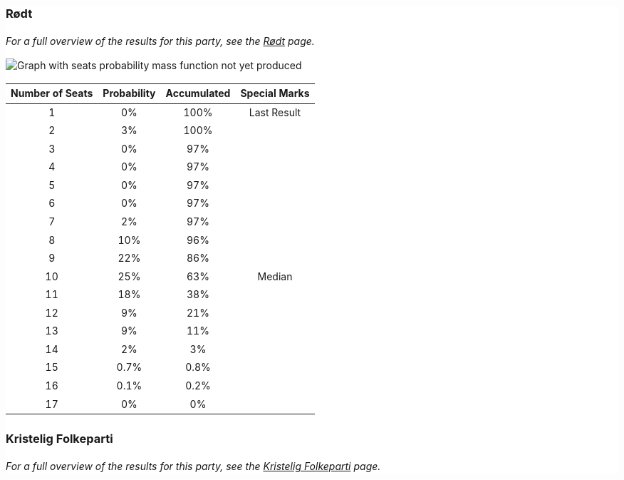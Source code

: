 ### Rødt

*For a full overview of the results for this party, see the [Rødt](party-rødt.html) page.*

![Graph with seats probability mass function not yet produced](2019-01-14-OpinionPerduco-seats-pmf-rødt.png "Seats Probability Mass Function")

| Number of Seats | Probability | Accumulated | Special Marks |
|:---------------:|:-----------:|:-----------:|:-------------:|
| 1 | 0% | 100% | Last Result |
| 2 | 3% | 100% |  |
| 3 | 0% | 97% |  |
| 4 | 0% | 97% |  |
| 5 | 0% | 97% |  |
| 6 | 0% | 97% |  |
| 7 | 2% | 97% |  |
| 8 | 10% | 96% |  |
| 9 | 22% | 86% |  |
| 10 | 25% | 63% | Median |
| 11 | 18% | 38% |  |
| 12 | 9% | 21% |  |
| 13 | 9% | 11% |  |
| 14 | 2% | 3% |  |
| 15 | 0.7% | 0.8% |  |
| 16 | 0.1% | 0.2% |  |
| 17 | 0% | 0% |  |

### Kristelig Folkeparti

*For a full overview of the results for this party, see the [Kristelig Folkeparti](party-kristeligfolkeparti.html) page.*
